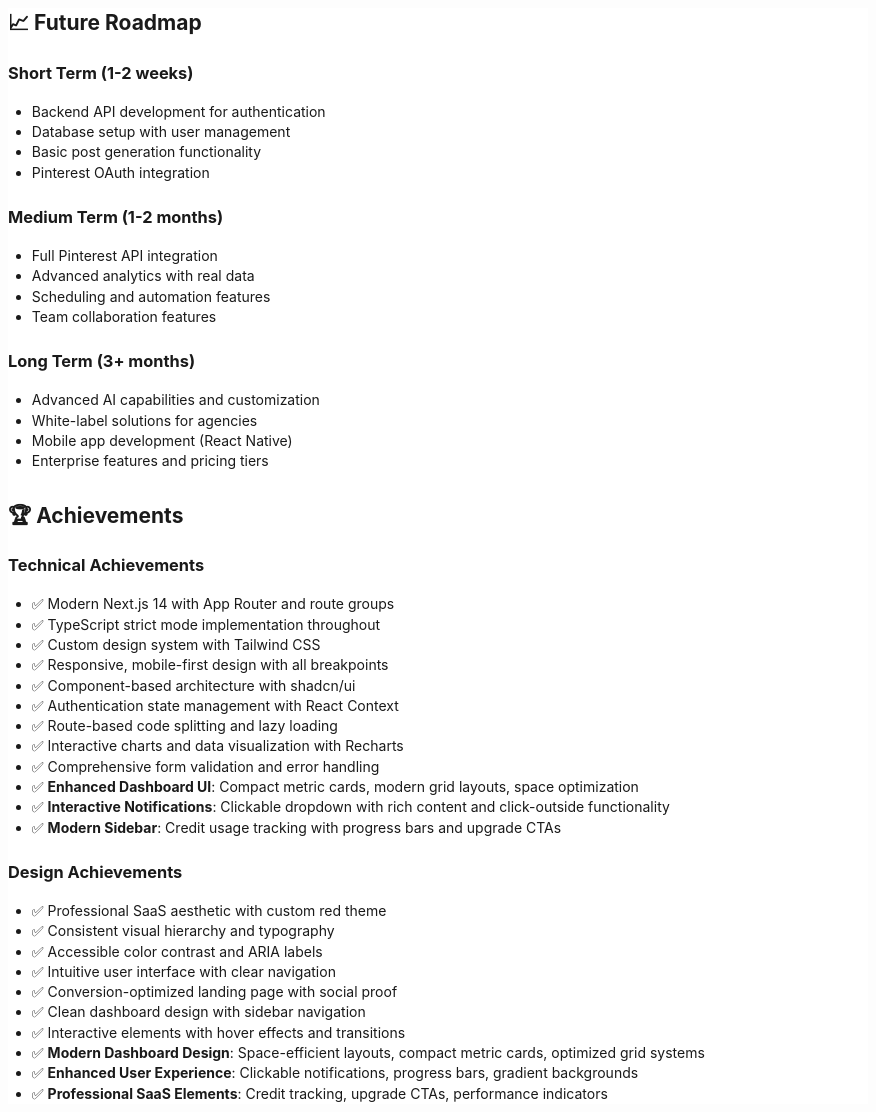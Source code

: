 ## 📈 Future Roadmap

### Short Term (1-2 weeks)
- Backend API development for authentication
- Database setup with user management
- Basic post generation functionality
- Pinterest OAuth integration

### Medium Term (1-2 months)
- Full Pinterest API integration
- Advanced analytics with real data
- Scheduling and automation features
- Team collaboration features

### Long Term (3+ months)
- Advanced AI capabilities and customization
- White-label solutions for agencies
- Mobile app development (React Native)
- Enterprise features and pricing tiers

## 🏆 Achievements

### Technical Achievements
- ✅ Modern Next.js 14 with App Router and route groups
- ✅ TypeScript strict mode implementation throughout
- ✅ Custom design system with Tailwind CSS
- ✅ Responsive, mobile-first design with all breakpoints
- ✅ Component-based architecture with shadcn/ui
- ✅ Authentication state management with React Context
- ✅ Route-based code splitting and lazy loading
- ✅ Interactive charts and data visualization with Recharts
- ✅ Comprehensive form validation and error handling
- ✅ **Enhanced Dashboard UI**: Compact metric cards, modern grid layouts, space optimization
- ✅ **Interactive Notifications**: Clickable dropdown with rich content and click-outside functionality
- ✅ **Modern Sidebar**: Credit usage tracking with progress bars and upgrade CTAs

### Design Achievements
- ✅ Professional SaaS aesthetic with custom red theme
- ✅ Consistent visual hierarchy and typography
- ✅ Accessible color contrast and ARIA labels
- ✅ Intuitive user interface with clear navigation
- ✅ Conversion-optimized landing page with social proof
- ✅ Clean dashboard design with sidebar navigation
- ✅ Interactive elements with hover effects and transitions
- ✅ **Modern Dashboard Design**: Space-efficient layouts, compact metric cards, optimized grid systems
- ✅ **Enhanced User Experience**: Clickable notifications, progress bars, gradient backgrounds
- ✅ **Professional SaaS Elements**: Credit tracking, upgrade CTAs, performance indicators
